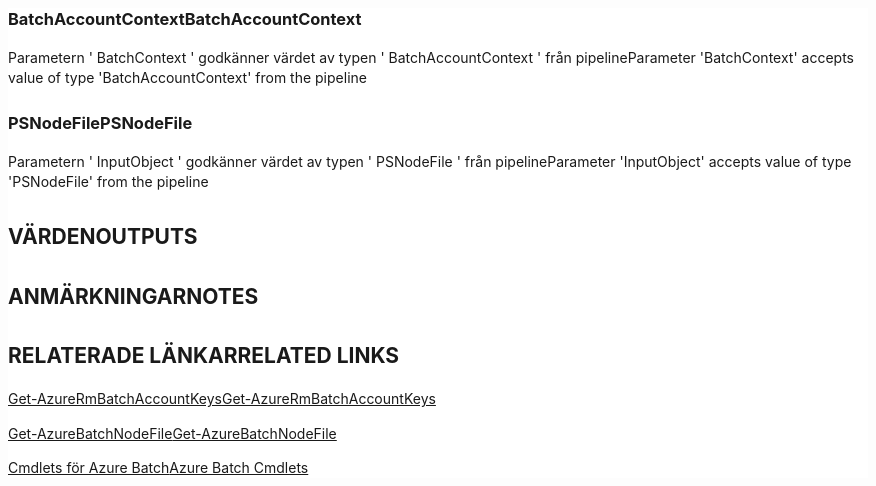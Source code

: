 ### <span data-ttu-id="25708-172">BatchAccountContext</span><span class="sxs-lookup"><span data-stu-id="25708-172">BatchAccountContext</span></span>
<span data-ttu-id="25708-173">Parametern ' BatchContext ' godkänner värdet av typen ' BatchAccountContext ' från pipeline</span><span class="sxs-lookup"><span data-stu-id="25708-173">Parameter 'BatchContext' accepts value of type 'BatchAccountContext' from the pipeline</span></span>

### <span data-ttu-id="25708-174">PSNodeFile</span><span class="sxs-lookup"><span data-stu-id="25708-174">PSNodeFile</span></span>
<span data-ttu-id="25708-175">Parametern ' InputObject ' godkänner värdet av typen ' PSNodeFile ' från pipeline</span><span class="sxs-lookup"><span data-stu-id="25708-175">Parameter 'InputObject' accepts value of type 'PSNodeFile' from the pipeline</span></span>

## <span data-ttu-id="25708-176">VÄRDEN</span><span class="sxs-lookup"><span data-stu-id="25708-176">OUTPUTS</span></span>

## <span data-ttu-id="25708-177">ANMÄRKNINGAR</span><span class="sxs-lookup"><span data-stu-id="25708-177">NOTES</span></span>

## <span data-ttu-id="25708-178">RELATERADE LÄNKAR</span><span class="sxs-lookup"><span data-stu-id="25708-178">RELATED LINKS</span></span>

[<span data-ttu-id="25708-179">Get-AzureRmBatchAccountKeys</span><span class="sxs-lookup"><span data-stu-id="25708-179">Get-AzureRmBatchAccountKeys</span></span>](./Get-AzureRmBatchAccountKeys.md)

[<span data-ttu-id="25708-180">Get-AzureBatchNodeFile</span><span class="sxs-lookup"><span data-stu-id="25708-180">Get-AzureBatchNodeFile</span></span>](./Get-AzureBatchNodeFile.md)

[<span data-ttu-id="25708-181">Cmdlets för Azure Batch</span><span class="sxs-lookup"><span data-stu-id="25708-181">Azure Batch Cmdlets</span></span>](./AzureRM.Batch.md)


